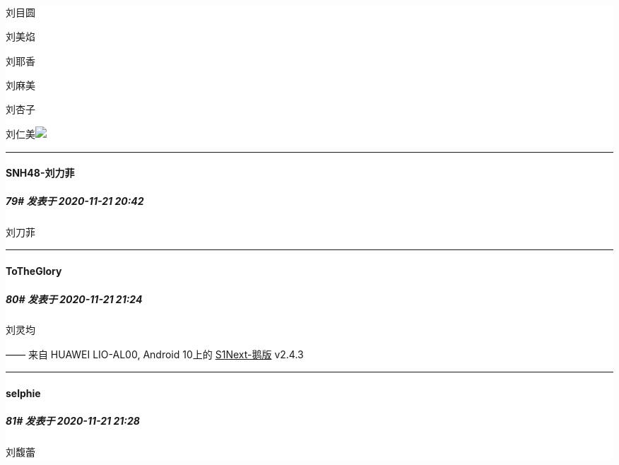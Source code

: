 


刘目圆

刘美焰

刘耶香

刘麻美

刘杏子

刘仁美<img src="https://static.saraba1st.com/image/smiley/face2017/067.png" referrerpolicy="no-referrer">







*****

####  SNH48-刘力菲  
##### 79#       发表于 2020-11-21 20:42




刘刀菲







*****

####  ToTheGlory  
##### 80#       发表于 2020-11-21 21:24




刘灵均 

—— 来自 HUAWEI LIO-AL00, Android 10上的 [S1Next-鹅版](https://github.com/ykrank/S1-Next/releases) v2.4.3







*****

####  selphie  
##### 81#       发表于 2020-11-21 21:28




刘馥蕾







